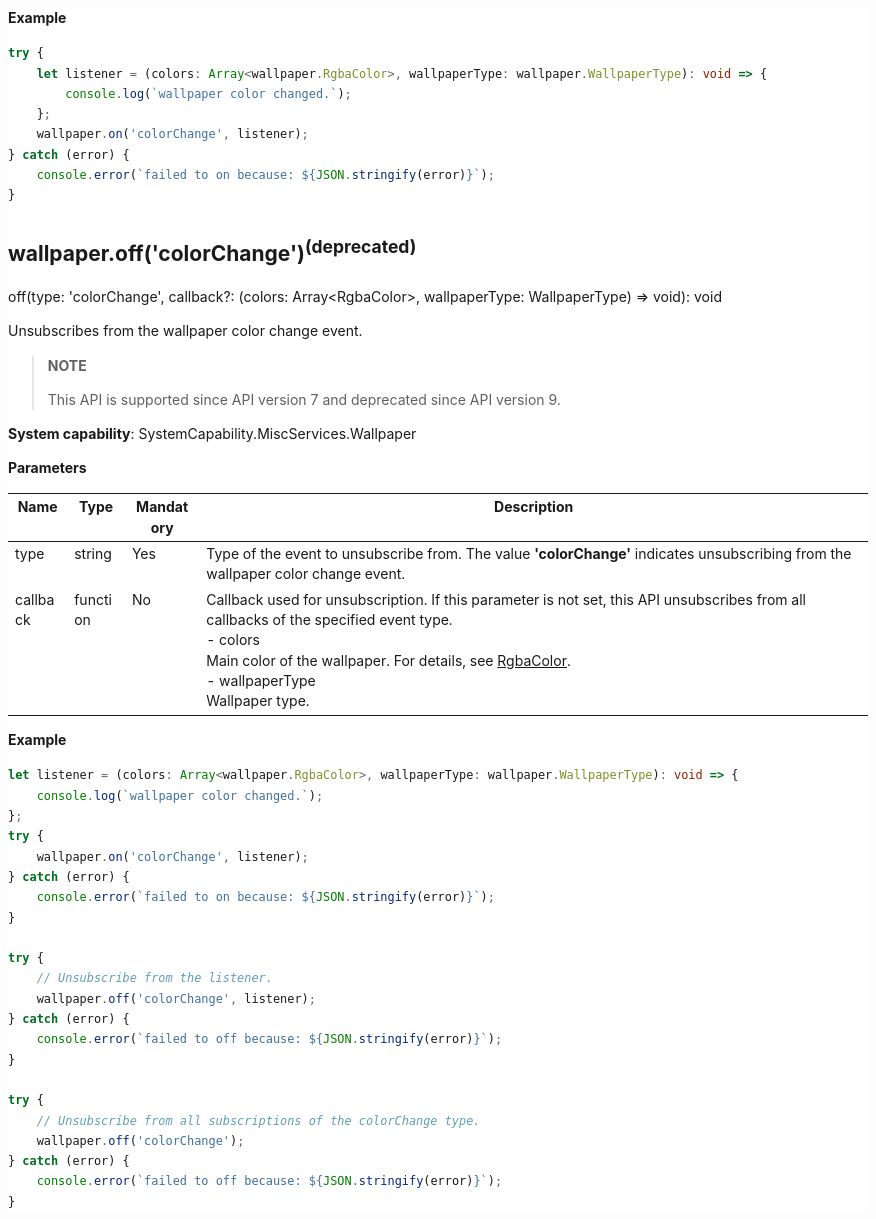 **Example**

```ts
try {
    let listener = (colors: Array<wallpaper.RgbaColor>, wallpaperType: wallpaper.WallpaperType): void => {
        console.log(`wallpaper color changed.`);
    };
    wallpaper.on('colorChange', listener);
} catch (error) {
    console.error(`failed to on because: ${JSON.stringify(error)}`);
}
```

## wallpaper.off('colorChange')<sup>(deprecated)</sup>

off(type: 'colorChange', callback?: (colors: Array&lt;RgbaColor&gt;, wallpaperType: WallpaperType) =&gt; void): void

Unsubscribes from the wallpaper color change event.

> **NOTE**
> 
> This API is supported since API version 7 and deprecated since API version 9.

**System capability**: SystemCapability.MiscServices.Wallpaper

**Parameters**

| Name| Type| Mandatory| Description|
| -------- | -------- | -------- | -------- |
| type | string | Yes| Type of the event to unsubscribe from. The value **'colorChange'** indicates unsubscribing from the wallpaper color change event.|
| callback | function | No|   Callback used for unsubscription. If this parameter is not set, this API unsubscribes from all callbacks of the specified event type.<br>- colors<br>  Main color of the wallpaper. For details, see [RgbaColor](#rgbacolordeprecated).<br>- wallpaperType<br>  Wallpaper type.|

**Example**

```ts
let listener = (colors: Array<wallpaper.RgbaColor>, wallpaperType: wallpaper.WallpaperType): void => {
    console.log(`wallpaper color changed.`);
};
try {
    wallpaper.on('colorChange', listener);
} catch (error) {
    console.error(`failed to on because: ${JSON.stringify(error)}`);
}

try {
    // Unsubscribe from the listener.
    wallpaper.off('colorChange', listener);
} catch (error) {
    console.error(`failed to off because: ${JSON.stringify(error)}`);
}

try {
    // Unsubscribe from all subscriptions of the colorChange type.
    wallpaper.off('colorChange');
} catch (error) {
    console.error(`failed to off because: ${JSON.stringify(error)}`);
}
```
